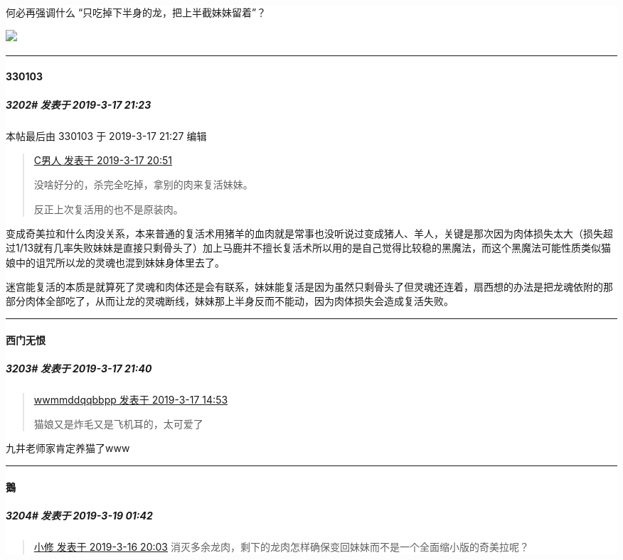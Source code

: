 
何必再强调什么 “只吃掉下半身的龙，把上半截妹妹留着”？

<img src="https://static.saraba1st.com/image/smiley/face2017/020.png" referrerpolicy="no-referrer">







*****

####  330103  
##### 3202#       发表于 2019-3-17 21:23



 本帖最后由 330103 于 2019-3-17 21:27 编辑 
<blockquote><a href="httphttps://bbs.saraba1st.com/2b/forum.php?mod=redirect&amp;goto=findpost&amp;pid=42939363&amp;ptid=1025007" target="_blank">C男人 发表于 2019-3-17 20:51</a>

没啥好分的，杀完全吃掉，拿别的肉来复活妹妹。


反正上次复活用的也不是原装肉。</blockquote>
变成奇美拉和什么肉没关系，本来普通的复活术用猪羊的血肉就是常事也没听说过变成猪人、羊人，关键是那次因为肉体损失太大（损失超过1/13就有几率失败妹妹是直接只剩骨头了）加上马鹿并不擅长复活术所以用的是自己觉得比较稳的黑魔法，而这个黑魔法可能性质类似猫娘中的诅咒所以龙的灵魂也混到妹妹身体里去了。

迷宫能复活的本质是就算死了灵魂和肉体还是会有联系，妹妹能复活是因为虽然只剩骨头了但灵魂还连着，扇西想的办法是把龙魂依附的那部分肉体全部吃了，从而让龙的灵魂断线，妹妹那上半身反而不能动，因为肉体损失会造成复活失败。







*****

####  西门无恨  
##### 3203#       发表于 2019-3-17 21:40



<blockquote><a href="httphttps://bbs.saraba1st.com/2b/forum.php?mod=redirect&amp;goto=findpost&amp;pid=42935299&amp;ptid=1025007" target="_blank">wwmmddqqbbpp 发表于 2019-3-17 14:53</a>

猫娘又是炸毛又是飞机耳的，太可爱了</blockquote>
九井老师家肯定养猫了www








*****

####  鵝  
##### 3204#       发表于 2019-3-19 01:42



<blockquote><a href="httphttps://bbs.saraba1st.com/2b/forum.php?mod=redirect&amp;goto=findpost&amp;pid=42928050&amp;ptid=1025007" target="_blank">小修 发表于 2019-3-16 20:03</a>
消灭多余龙肉，剩下的龙肉怎样确保变回妹妹而不是一个全面缩小版的奇美拉呢？
